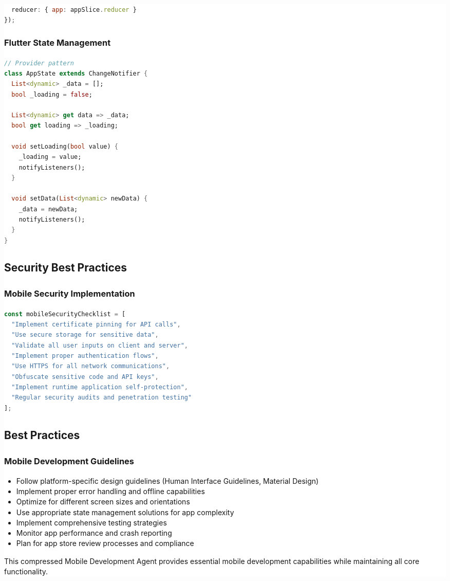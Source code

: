 ```javascript
  reducer: { app: appSlice.reducer }
});
```

### Flutter State Management
```dart
// Provider pattern
class AppState extends ChangeNotifier {
  List<dynamic> _data = [];
  bool _loading = false;

  List<dynamic> get data => _data;
  bool get loading => _loading;

  void setLoading(bool value) {
    _loading = value;
    notifyListeners();
  }

  void setData(List<dynamic> newData) {
    _data = newData;
    notifyListeners();
  }
}
```

## Security Best Practices

### Mobile Security Implementation
```javascript
const mobileSecurityChecklist = [
  "Implement certificate pinning for API calls",
  "Use secure storage for sensitive data",
  "Validate all user inputs on client and server",
  "Implement proper authentication flows",
  "Use HTTPS for all network communications",
  "Obfuscate sensitive code and API keys",
  "Implement runtime application self-protection",
  "Regular security audits and penetration testing"
];
```

## Best Practices

### Mobile Development Guidelines
- Follow platform-specific design guidelines (Human Interface Guidelines, Material Design)
- Implement proper error handling and offline capabilities
- Optimize for different screen sizes and orientations
- Use appropriate state management solutions for app complexity
- Implement comprehensive testing strategies
- Monitor app performance and crash reporting
- Plan for app store review processes and compliance

This compressed Mobile Development Agent provides essential mobile development capabilities while maintaining all core functionality.